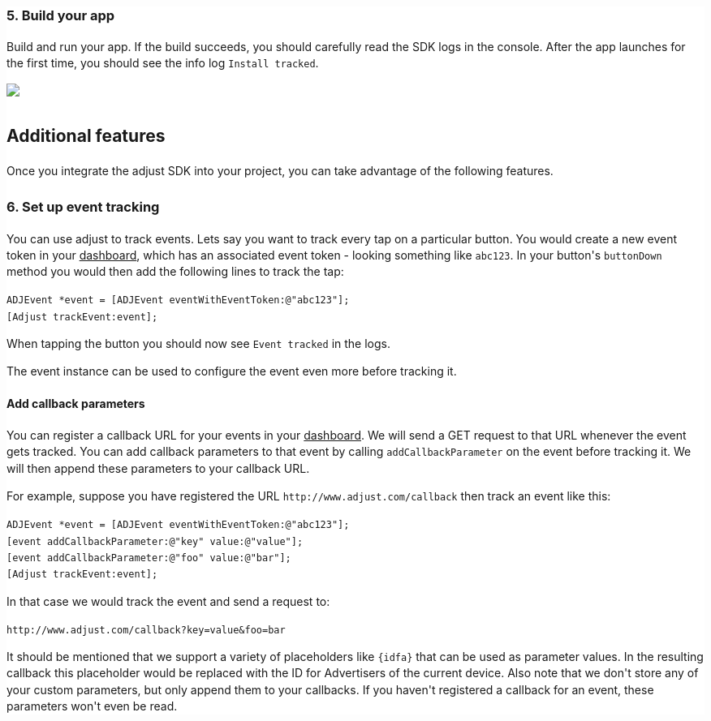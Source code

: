 ### 5. Build your app

Build and run your app. If the build succeeds, you should carefully read the
SDK logs in the console. After the app launches for the first time, you should
see the info log `Install tracked`.

![][run]

## Additional features

Once you integrate the adjust SDK into your project, you can take advantage of
the following features.

### 6. Set up event tracking

You can use adjust to track events. Lets say you want to track every tap on a
particular button. You would create a new event token in your [dashboard],
which has an associated event token - looking something like `abc123`. In your
button's `buttonDown` method you would then add the following lines to track
the tap:

```objc
ADJEvent *event = [ADJEvent eventWithEventToken:@"abc123"];
[Adjust trackEvent:event];
```

When tapping the button you should now see `Event tracked` in the logs.

The event instance can be used to configure the event even more before tracking
it.

#### Add callback parameters

You can register a callback URL for your events in your [dashboard]. We will
send a GET request to that URL whenever the event gets tracked. You can add
callback parameters to that event by calling `addCallbackParameter` on the
event before tracking it. We will then append these parameters to your callback
URL.

For example, suppose you have registered the URL
`http://www.adjust.com/callback` then track an event like this:

```objc
ADJEvent *event = [ADJEvent eventWithEventToken:@"abc123"];
[event addCallbackParameter:@"key" value:@"value"];
[event addCallbackParameter:@"foo" value:@"bar"];
[Adjust trackEvent:event];
```

In that case we would track the event and send a request to:

    http://www.adjust.com/callback?key=value&foo=bar

It should be mentioned that we support a variety of placeholders like `{idfa}`
that can be used as parameter values. In the resulting callback this
placeholder would be replaced with the ID for Advertisers of the current
device. Also note that we don't store any of your custom parameters, but only
append them to your callbacks. If you haven't registered a callback for an
event, these parameters won't even be read.


[adjust.com]: http://adjust.com
[cocoapods]: http://cocoapods.org
[carthage]: https://github.com/Carthage/Carthage
[dashboard]: http://adjust.com
[examples]: http://github.com/adjust/ios_sdk/tree/master/examples
[example-ios-objc]: http://github.com/adjust/ios_sdk/tree/master/examples/AdjustExample-iOS
[example-ios-swift]: http://github.com/adjust/ios_sdk/tree/master/examples/AdjustExample-Swift
[example-tvos]: http://github.com/adjust/ios_sdk/tree/master/examples/AdjustExample-tvOS
[example-iwatch]: http://github.com/adjust/ios_sdk/tree/master/examples/AdjustExample-iWatch
[releases]: https://github.com/adjust/ios_sdk/releases
[arc]: http://en.wikipedia.org/wiki/Automatic_Reference_Counting
[transition]: http://developer.apple.com/library/mac/#releasenotes/ObjectiveC/RN-TransitioningToARC/Introduction/Introduction.html
[drag]: https://raw.github.com/adjust/sdks/master/Resources/ios/drag5.png
[universal-links-dashboard]: https://raw.github.com/adjust/sdks/master/Resources/ios/universal-links-dashboard5.png
[universal-links-dashboard-values]: https://raw.github.com/adjust/sdks/master/Resources/ios/universal-links-dashboard-values5.png
[adc-ios-team-id]: https://raw.github.com/adjust/sdks/master/Resources/ios/adc-ios-team-id5.png
[adc-associated-domains]: https://raw.github.com/adjust/sdks/master/Resources/ios/adc-associated-domains5.png
[xcode-associated-domains]: https://raw.github.com/adjust/sdks/master/Resources/ios/xcode-associated-domains5.png
[add]: https://raw.github.com/adjust/sdks/master/Resources/ios/add5.png
[framework]: https://raw.github.com/adjust/sdks/master/Resources/ios/framework5.png
[delegate]: https://raw.github.com/adjust/sdks/master/Resources/ios/delegate5.png
[run]: https://raw.github.com/adjust/sdks/master/Resources/ios/run5.png
[AEPriceMatrix]: https://github.com/adjust/AEPriceMatrix
[attribution-data]: https://github.com/adjust/sdks/blob/master/doc/attribution-data.md
[callbacks-guide]: https://docs.adjust.com/en/callbacks
[event-tracking]: https://docs.adjust.com/en/event-tracking
[special-partners]: https://docs.adjust.com/en/special-partners
[currency-conversion]: https://docs.adjust.com/en/event-tracking/#tracking-purchases-in-different-currencies
[universal-links-guide]: https://docs.adjust.com/en/universal-links/
[universal-links]: https://developer.apple.com/library/ios/documentation/General/Conceptual/AppSearch/UniversalLinks.html
[adjust-universal-links]: https://docs.adjust.com/en/universal-links/#redirecting-to-universal-links-directly
[universal-links-testing]: https://docs.adjust.com/en/universal-links/#testing-universal-link-implementations
[ios-purchase-verification]: https://github.com/adjust/ios_purchase_sdk